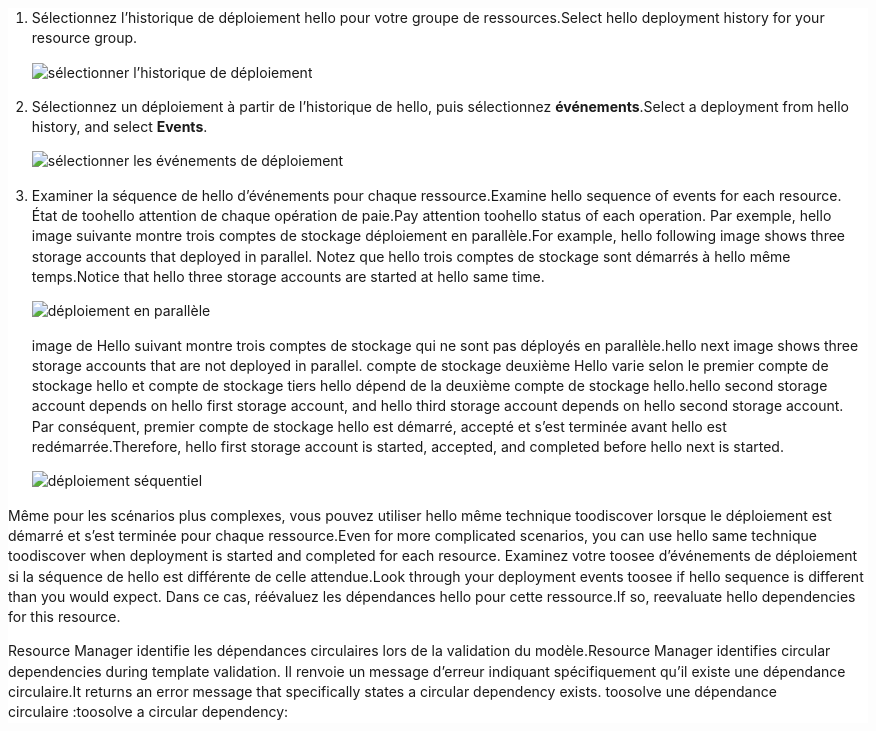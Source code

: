 1. <span data-ttu-id="94c07-185">Sélectionnez l’historique de déploiement hello pour votre groupe de ressources.</span><span class="sxs-lookup"><span data-stu-id="94c07-185">Select hello deployment history for your resource group.</span></span>

   ![sélectionner l’historique de déploiement](./media/resource-manager-troubleshoot-tips/select-deployment.png)

2. <span data-ttu-id="94c07-187">Sélectionnez un déploiement à partir de l’historique de hello, puis sélectionnez **événements**.</span><span class="sxs-lookup"><span data-stu-id="94c07-187">Select a deployment from hello history, and select **Events**.</span></span>

   ![sélectionner les événements de déploiement](./media/resource-manager-troubleshoot-tips/select-deployment-events.png)

3. <span data-ttu-id="94c07-189">Examiner la séquence de hello d’événements pour chaque ressource.</span><span class="sxs-lookup"><span data-stu-id="94c07-189">Examine hello sequence of events for each resource.</span></span> <span data-ttu-id="94c07-190">État de toohello attention de chaque opération de paie.</span><span class="sxs-lookup"><span data-stu-id="94c07-190">Pay attention toohello status of each operation.</span></span> <span data-ttu-id="94c07-191">Par exemple, hello image suivante montre trois comptes de stockage déploiement en parallèle.</span><span class="sxs-lookup"><span data-stu-id="94c07-191">For example, hello following image shows three storage accounts that deployed in parallel.</span></span> <span data-ttu-id="94c07-192">Notez que hello trois comptes de stockage sont démarrés à hello même temps.</span><span class="sxs-lookup"><span data-stu-id="94c07-192">Notice that hello three storage accounts are started at hello same time.</span></span>

   ![déploiement en parallèle](./media/resource-manager-troubleshoot-tips/deployment-events-parallel.png)

   <span data-ttu-id="94c07-194">image de Hello suivant montre trois comptes de stockage qui ne sont pas déployés en parallèle.</span><span class="sxs-lookup"><span data-stu-id="94c07-194">hello next image shows three storage accounts that are not deployed in parallel.</span></span> <span data-ttu-id="94c07-195">compte de stockage deuxième Hello varie selon le premier compte de stockage hello et compte de stockage tiers hello dépend de la deuxième compte de stockage hello.</span><span class="sxs-lookup"><span data-stu-id="94c07-195">hello second storage account depends on hello first storage account, and hello third storage account depends on hello second storage account.</span></span> <span data-ttu-id="94c07-196">Par conséquent, premier compte de stockage hello est démarré, accepté et s’est terminée avant hello est redémarrée.</span><span class="sxs-lookup"><span data-stu-id="94c07-196">Therefore, hello first storage account is started, accepted, and completed before hello next is started.</span></span>

   ![déploiement séquentiel](./media/resource-manager-troubleshoot-tips/deployment-events-sequence.png)

<span data-ttu-id="94c07-198">Même pour les scénarios plus complexes, vous pouvez utiliser hello même technique toodiscover lorsque le déploiement est démarré et s’est terminée pour chaque ressource.</span><span class="sxs-lookup"><span data-stu-id="94c07-198">Even for more complicated scenarios, you can use hello same technique toodiscover when deployment is started and completed for each resource.</span></span> <span data-ttu-id="94c07-199">Examinez votre toosee d’événements de déploiement si la séquence de hello est différente de celle attendue.</span><span class="sxs-lookup"><span data-stu-id="94c07-199">Look through your deployment events toosee if hello sequence is different than you would expect.</span></span> <span data-ttu-id="94c07-200">Dans ce cas, réévaluez les dépendances hello pour cette ressource.</span><span class="sxs-lookup"><span data-stu-id="94c07-200">If so, reevaluate hello dependencies for this resource.</span></span>

<span data-ttu-id="94c07-201">Resource Manager identifie les dépendances circulaires lors de la validation du modèle.</span><span class="sxs-lookup"><span data-stu-id="94c07-201">Resource Manager identifies circular dependencies during template validation.</span></span> <span data-ttu-id="94c07-202">Il renvoie un message d’erreur indiquant spécifiquement qu’il existe une dépendance circulaire.</span><span class="sxs-lookup"><span data-stu-id="94c07-202">It returns an error message that specifically states a circular dependency exists.</span></span> <span data-ttu-id="94c07-203">toosolve une dépendance circulaire :</span><span class="sxs-lookup"><span data-stu-id="94c07-203">toosolve a circular dependency:</span></span>
